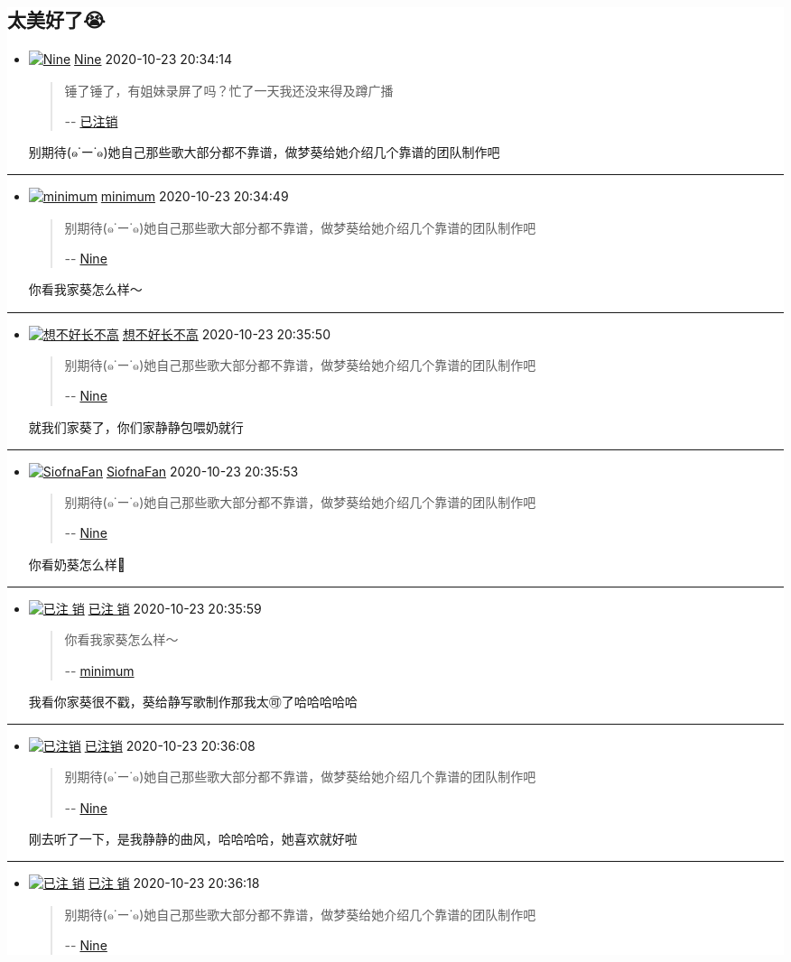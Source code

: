   太美好了😭  
---
* [![Nine](https://img9.doubanio.com/icon/u63277483-4.jpg)](https://www.douban.com/people/63277483/)    [Nine](https://www.douban.com/people/63277483/)    2020-10-23 20:34:14  
  >锤了锤了，有姐妹录屏了吗？忙了一天我还没来得及蹲广播  
  >
  >-- [已注销](https://www.douban.com/people/187860590/)  
  
  别期待(๑˙ー˙๑)她自己那些歌大部分都不靠谱，做梦葵给她介绍几个靠谱的团队制作吧  
---
* [![minimum](https://img3.doubanio.com/icon/u218236166-1.jpg)](https://www.douban.com/people/218236166/)    [minimum](https://www.douban.com/people/218236166/)    2020-10-23 20:34:49  
  >别期待(๑˙ー˙๑)她自己那些歌大部分都不靠谱，做梦葵给她介绍几个靠谱的团队制作吧  
  >
  >-- [Nine](https://www.douban.com/people/63277483/)  
  
  你看我家葵怎么样～  
---
* [![想不好长不高](https://img9.doubanio.com/icon/u4098918-4.jpg)](https://www.douban.com/people/4098918/)    [想不好长不高](https://www.douban.com/people/4098918/)    2020-10-23 20:35:50  
  >别期待(๑˙ー˙๑)她自己那些歌大部分都不靠谱，做梦葵给她介绍几个靠谱的团队制作吧  
  >
  >-- [Nine](https://www.douban.com/people/63277483/)  
  
  就我们家葵了，你们家静静包喂奶就行  
---
* [![SiofnaFan](https://img2.doubanio.com/icon/u180076918-2.jpg)](https://www.douban.com/people/180076918/)    [SiofnaFan](https://www.douban.com/people/180076918/)    2020-10-23 20:35:53  
  >别期待(๑˙ー˙๑)她自己那些歌大部分都不靠谱，做梦葵给她介绍几个靠谱的团队制作吧  
  >
  >-- [Nine](https://www.douban.com/people/63277483/)  
  
  你看奶葵怎么样🤪  
---
* [![已注 销](https://img2.doubanio.com/icon/u155947097-2.jpg)](https://www.douban.com/people/155947097/)    [已注 销](https://www.douban.com/people/155947097/)    2020-10-23 20:35:59  
  >你看我家葵怎么样～  
  >
  >-- [minimum](https://www.douban.com/people/218236166/)  
  
  我看你家葵很不戳，葵给静写歌制作那我太🉑️了哈哈哈哈哈  
---
* [![已注销](https://img1.doubanio.com/icon/u187860590-7.jpg)](https://www.douban.com/people/187860590/)    [已注销](https://www.douban.com/people/187860590/)    2020-10-23 20:36:08  
  >别期待(๑˙ー˙๑)她自己那些歌大部分都不靠谱，做梦葵给她介绍几个靠谱的团队制作吧  
  >
  >-- [Nine](https://www.douban.com/people/63277483/)  
  
  刚去听了一下，是我静静的曲风，哈哈哈哈，她喜欢就好啦  
---
* [![已注 销](https://img2.doubanio.com/icon/u155947097-2.jpg)](https://www.douban.com/people/155947097/)    [已注 销](https://www.douban.com/people/155947097/)    2020-10-23 20:36:18  
  >别期待(๑˙ー˙๑)她自己那些歌大部分都不靠谱，做梦葵给她介绍几个靠谱的团队制作吧  
  >
  >-- [Nine](https://www.douban.com/people/63277483/)  
  